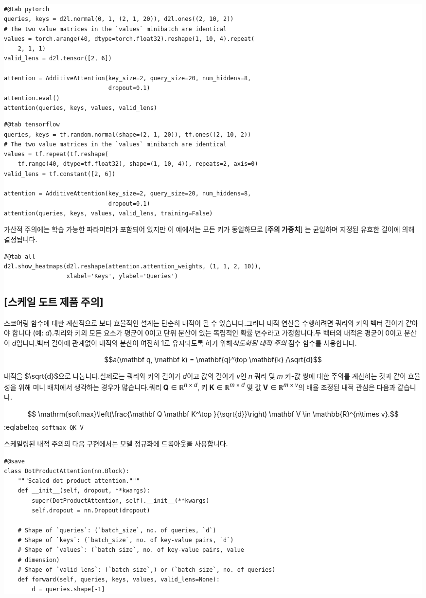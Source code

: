 ```{.python .input}
#@tab pytorch
queries, keys = d2l.normal(0, 1, (2, 1, 20)), d2l.ones((2, 10, 2))
# The two value matrices in the `values` minibatch are identical
values = torch.arange(40, dtype=torch.float32).reshape(1, 10, 4).repeat(
    2, 1, 1)
valid_lens = d2l.tensor([2, 6])

attention = AdditiveAttention(key_size=2, query_size=20, num_hiddens=8,
                              dropout=0.1)
attention.eval()
attention(queries, keys, values, valid_lens)
```

```{.python .input}
#@tab tensorflow
queries, keys = tf.random.normal(shape=(2, 1, 20)), tf.ones((2, 10, 2))
# The two value matrices in the `values` minibatch are identical
values = tf.repeat(tf.reshape(
    tf.range(40, dtype=tf.float32), shape=(1, 10, 4)), repeats=2, axis=0)
valid_lens = tf.constant([2, 6])

attention = AdditiveAttention(key_size=2, query_size=20, num_hiddens=8,
                              dropout=0.1)
attention(queries, keys, values, valid_lens, training=False)
```

가산적 주의에는 학습 가능한 파라미터가 포함되어 있지만 이 예에서는 모든 키가 동일하므로 [**주의 가중치**] 는 균일하며 지정된 유효한 길이에 의해 결정됩니다.

```{.python .input}
#@tab all
d2l.show_heatmaps(d2l.reshape(attention.attention_weights, (1, 1, 2, 10)),
                  xlabel='Keys', ylabel='Queries')
```

## [**스케일 도트 제품 주의**]

스코어링 함수에 대한 계산적으로 보다 효율적인 설계는 단순히 내적이 될 수 있습니다.그러나 내적 연산을 수행하려면 쿼리와 키의 벡터 길이가 같아야 합니다 (예: $d$).쿼리와 키의 모든 요소가 평균이 0이고 단위 분산이 있는 독립적인 확률 변수라고 가정합니다.두 벡터의 내적은 평균이 0이고 분산이 $d$입니다.벡터 길이에 관계없이 내적의 분산이 여전히 1로 유지되도록 하기 위해*척도화된 내적 주의* 점수 함수를 사용합니다. 

$$a(\mathbf q, \mathbf k) = \mathbf{q}^\top \mathbf{k}  /\sqrt{d}$$

내적을 $\sqrt{d}$으로 나눕니다.실제로는 쿼리와 키의 길이가 $d$이고 값의 길이가 $v$인 $n$ 쿼리 및 $m$ 키-값 쌍에 대한 주의를 계산하는 것과 같이 효율성을 위해 미니 배치에서 생각하는 경우가 많습니다.쿼리 $\mathbf Q\in\mathbb R^{n\times d}$, 키 $\mathbf K\in\mathbb R^{m\times d}$ 및 값 $\mathbf V\in\mathbb R^{m\times v}$의 배율 조정된 내적 관심은 다음과 같습니다. 

$$ \mathrm{softmax}\left(\frac{\mathbf Q \mathbf K^\top }{\sqrt{d}}\right) \mathbf V \in \mathbb{R}^{n\times v}.$$
:eqlabel:`eq_softmax_QK_V`

스케일링된 내적 주의의 다음 구현에서는 모델 정규화에 드롭아웃을 사용합니다.

```{.python .input}
#@save
class DotProductAttention(nn.Block):
    """Scaled dot product attention."""
    def __init__(self, dropout, **kwargs):
        super(DotProductAttention, self).__init__(**kwargs)
        self.dropout = nn.Dropout(dropout)

    # Shape of `queries`: (`batch_size`, no. of queries, `d`)
    # Shape of `keys`: (`batch_size`, no. of key-value pairs, `d`)
    # Shape of `values`: (`batch_size`, no. of key-value pairs, value
    # dimension)
    # Shape of `valid_lens`: (`batch_size`,) or (`batch_size`, no. of queries)
    def forward(self, queries, keys, values, valid_lens=None):
        d = queries.shape[-1]
```